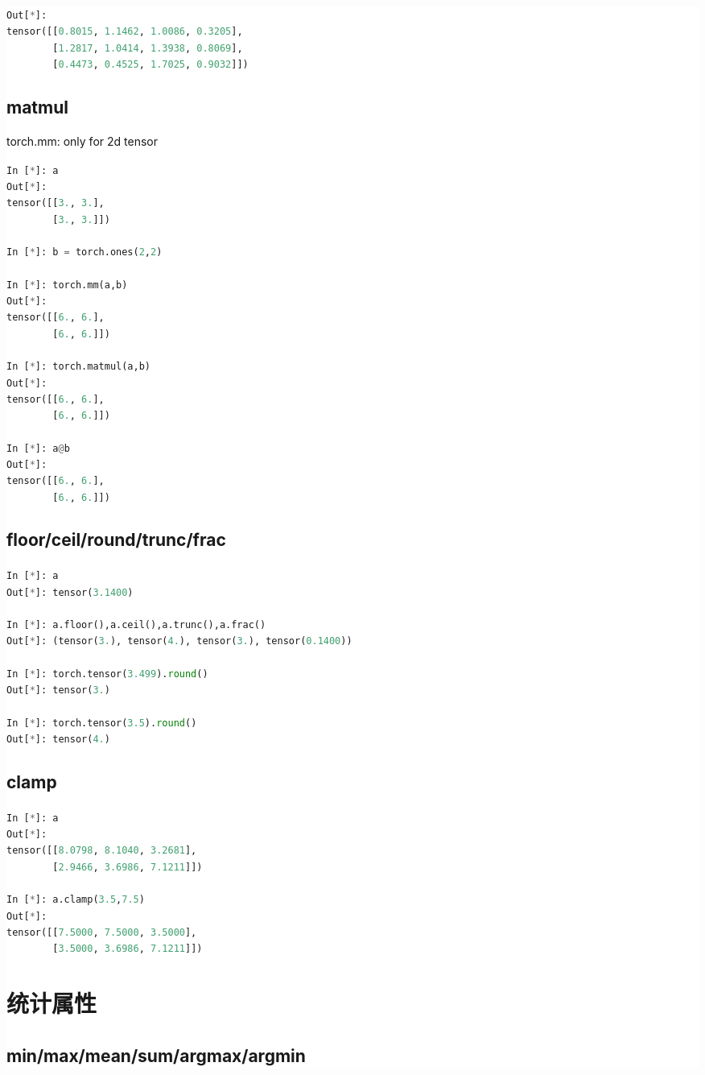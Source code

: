 ```python
Out[*]:
tensor([[0.8015, 1.1462, 1.0086, 0.3205],
        [1.2817, 1.0414, 1.3938, 0.8069],
        [0.4473, 0.4525, 1.7025, 0.9032]])
```
## matmul
torch.mm: only for 2d tensor
```python
In [*]: a
Out[*]:
tensor([[3., 3.],
        [3., 3.]])

In [*]: b = torch.ones(2,2)

In [*]: torch.mm(a,b)
Out[*]:
tensor([[6., 6.],
        [6., 6.]])

In [*]: torch.matmul(a,b)
Out[*]:
tensor([[6., 6.],
        [6., 6.]])

In [*]: a@b
Out[*]:
tensor([[6., 6.],
        [6., 6.]])
```

## floor/ceil/round/trunc/frac
```python
In [*]: a
Out[*]: tensor(3.1400)

In [*]: a.floor(),a.ceil(),a.trunc(),a.frac()
Out[*]: (tensor(3.), tensor(4.), tensor(3.), tensor(0.1400))

In [*]: torch.tensor(3.499).round()
Out[*]: tensor(3.)

In [*]: torch.tensor(3.5).round()
Out[*]: tensor(4.)
```
## clamp
```python
In [*]: a
Out[*]:
tensor([[8.0798, 8.1040, 3.2681],
        [2.9466, 3.6986, 7.1211]])

In [*]: a.clamp(3.5,7.5)
Out[*]:
tensor([[7.5000, 7.5000, 3.5000],
        [3.5000, 3.6986, 7.1211]])
```
# 统计属性
## min/max/mean/sum/argmax/argmin